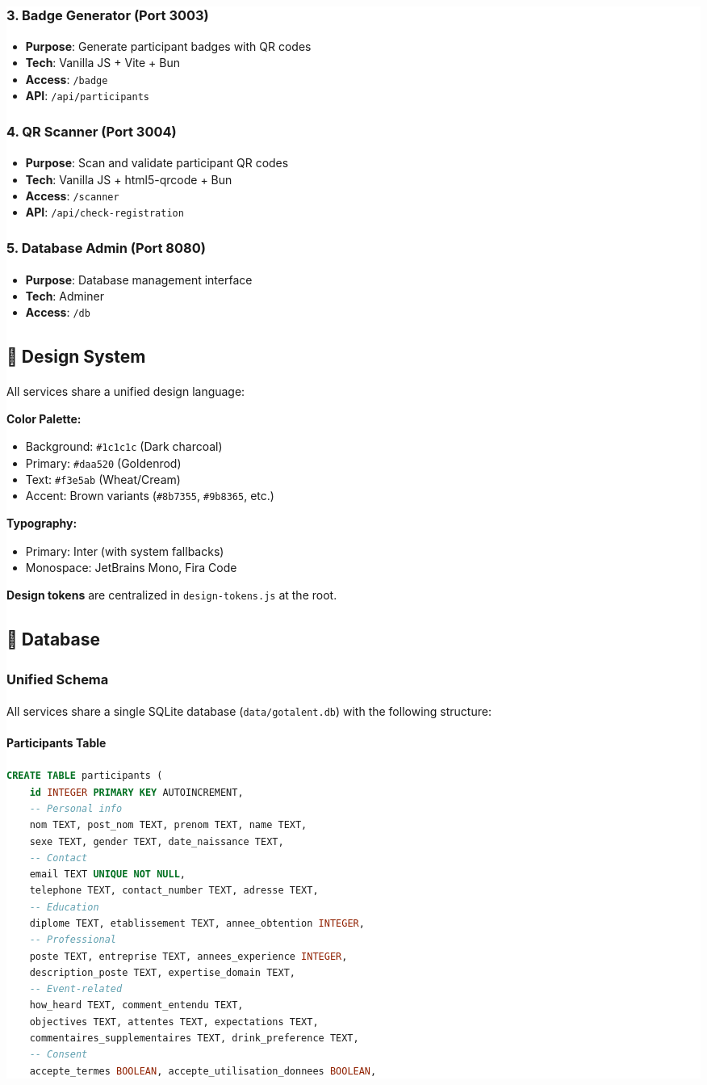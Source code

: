 ### 3. Badge Generator (Port 3003)

- **Purpose**: Generate participant badges with QR codes
- **Tech**: Vanilla JS + Vite + Bun
- **Access**: `/badge`
- **API**: `/api/participants`

### 4. QR Scanner (Port 3004)

- **Purpose**: Scan and validate participant QR codes
- **Tech**: Vanilla JS + html5-qrcode + Bun
- **Access**: `/scanner`
- **API**: `/api/check-registration`

### 5. Database Admin (Port 8080)

- **Purpose**: Database management interface
- **Tech**: Adminer
- **Access**: `/db`

## 🎨 Design System

All services share a unified design language:

**Color Palette:**

- Background: `#1c1c1c` (Dark charcoal)
- Primary: `#daa520` (Goldenrod)
- Text: `#f3e5ab` (Wheat/Cream)
- Accent: Brown variants (`#8b7355`, `#9b8365`, etc.)

**Typography:**

- Primary: Inter (with system fallbacks)
- Monospace: JetBrains Mono, Fira Code

**Design tokens** are centralized in `design-tokens.js` at the root.

## 💾 Database

### Unified Schema

All services share a single SQLite database (`data/gotalent.db`) with the following structure:

#### Participants Table

```sql
CREATE TABLE participants (
    id INTEGER PRIMARY KEY AUTOINCREMENT,
    -- Personal info
    nom TEXT, post_nom TEXT, prenom TEXT, name TEXT,
    sexe TEXT, gender TEXT, date_naissance TEXT,
    -- Contact
    email TEXT UNIQUE NOT NULL,
    telephone TEXT, contact_number TEXT, adresse TEXT,
    -- Education
    diplome TEXT, etablissement TEXT, annee_obtention INTEGER,
    -- Professional
    poste TEXT, entreprise TEXT, annees_experience INTEGER,
    description_poste TEXT, expertise_domain TEXT,
    -- Event-related
    how_heard TEXT, comment_entendu TEXT,
    objectives TEXT, attentes TEXT, expectations TEXT,
    commentaires_supplementaires TEXT, drink_preference TEXT,
    -- Consent
    accepte_termes BOOLEAN, accepte_utilisation_donnees BOOLEAN,
```
